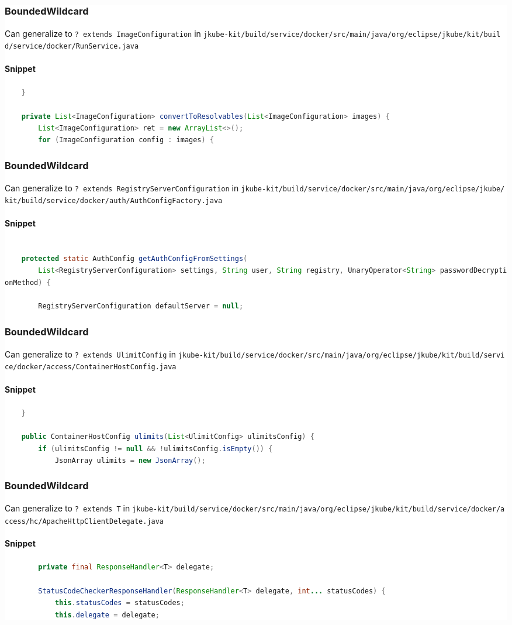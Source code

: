 ### BoundedWildcard
Can generalize to `? extends ImageConfiguration`
in `jkube-kit/build/service/docker/src/main/java/org/eclipse/jkube/kit/build/service/docker/RunService.java`
#### Snippet
```java
    }

    private List<ImageConfiguration> convertToResolvables(List<ImageConfiguration> images) {
        List<ImageConfiguration> ret = new ArrayList<>();
        for (ImageConfiguration config : images) {
```

### BoundedWildcard
Can generalize to `? extends RegistryServerConfiguration`
in `jkube-kit/build/service/docker/src/main/java/org/eclipse/jkube/kit/build/service/docker/auth/AuthConfigFactory.java`
#### Snippet
```java

    protected static AuthConfig getAuthConfigFromSettings(
        List<RegistryServerConfiguration> settings, String user, String registry, UnaryOperator<String> passwordDecryptionMethod) {

        RegistryServerConfiguration defaultServer = null;
```

### BoundedWildcard
Can generalize to `? extends UlimitConfig`
in `jkube-kit/build/service/docker/src/main/java/org/eclipse/jkube/kit/build/service/docker/access/ContainerHostConfig.java`
#### Snippet
```java
    }

    public ContainerHostConfig ulimits(List<UlimitConfig> ulimitsConfig) {
        if (ulimitsConfig != null && !ulimitsConfig.isEmpty()) {
            JsonArray ulimits = new JsonArray();
```

### BoundedWildcard
Can generalize to `? extends T`
in `jkube-kit/build/service/docker/src/main/java/org/eclipse/jkube/kit/build/service/docker/access/hc/ApacheHttpClientDelegate.java`
#### Snippet
```java
        private final ResponseHandler<T> delegate;

        StatusCodeCheckerResponseHandler(ResponseHandler<T> delegate, int... statusCodes) {
            this.statusCodes = statusCodes;
            this.delegate = delegate;
```
